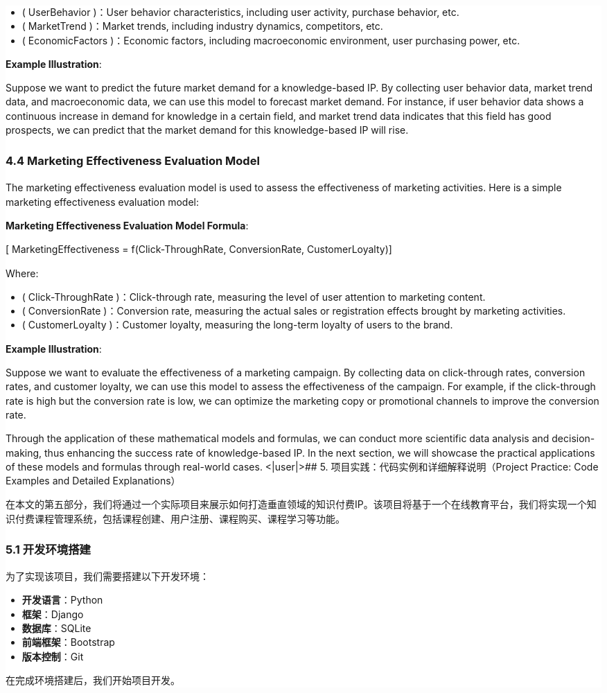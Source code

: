 - \( UserBehavior \)：User behavior characteristics, including user activity, purchase behavior, etc.
- \( MarketTrend \)：Market trends, including industry dynamics, competitors, etc.
- \( EconomicFactors \)：Economic factors, including macroeconomic environment, user purchasing power, etc.

**Example Illustration**:

Suppose we want to predict the future market demand for a knowledge-based IP. By collecting user behavior data, market trend data, and macroeconomic data, we can use this model to forecast market demand. For instance, if user behavior data shows a continuous increase in demand for knowledge in a certain field, and market trend data indicates that this field has good prospects, we can predict that the market demand for this knowledge-based IP will rise.

### 4.4 Marketing Effectiveness Evaluation Model

The marketing effectiveness evaluation model is used to assess the effectiveness of marketing activities. Here is a simple marketing effectiveness evaluation model:

**Marketing Effectiveness Evaluation Model Formula**:

\[ MarketingEffectiveness = f(Click-ThroughRate, ConversionRate, CustomerLoyalty)\]

Where:

- \( Click-ThroughRate \)：Click-through rate, measuring the level of user attention to marketing content.
- \( ConversionRate \)：Conversion rate, measuring the actual sales or registration effects brought by marketing activities.
- \( CustomerLoyalty \)：Customer loyalty, measuring the long-term loyalty of users to the brand.

**Example Illustration**:

Suppose we want to evaluate the effectiveness of a marketing campaign. By collecting data on click-through rates, conversion rates, and customer loyalty, we can use this model to assess the effectiveness of the campaign. For example, if the click-through rate is high but the conversion rate is low, we can optimize the marketing copy or promotional channels to improve the conversion rate.

Through the application of these mathematical models and formulas, we can conduct more scientific data analysis and decision-making, thus enhancing the success rate of knowledge-based IP. In the next section, we will showcase the practical applications of these models and formulas through real-world cases. <|user|>## 5. 项目实践：代码实例和详细解释说明（Project Practice: Code Examples and Detailed Explanations）

在本文的第五部分，我们将通过一个实际项目来展示如何打造垂直领域的知识付费IP。该项目将基于一个在线教育平台，我们将实现一个知识付费课程管理系统，包括课程创建、用户注册、课程购买、课程学习等功能。

### 5.1 开发环境搭建

为了实现该项目，我们需要搭建以下开发环境：

- **开发语言**：Python
- **框架**：Django
- **数据库**：SQLite
- **前端框架**：Bootstrap
- **版本控制**：Git

在完成环境搭建后，我们开始项目开发。
